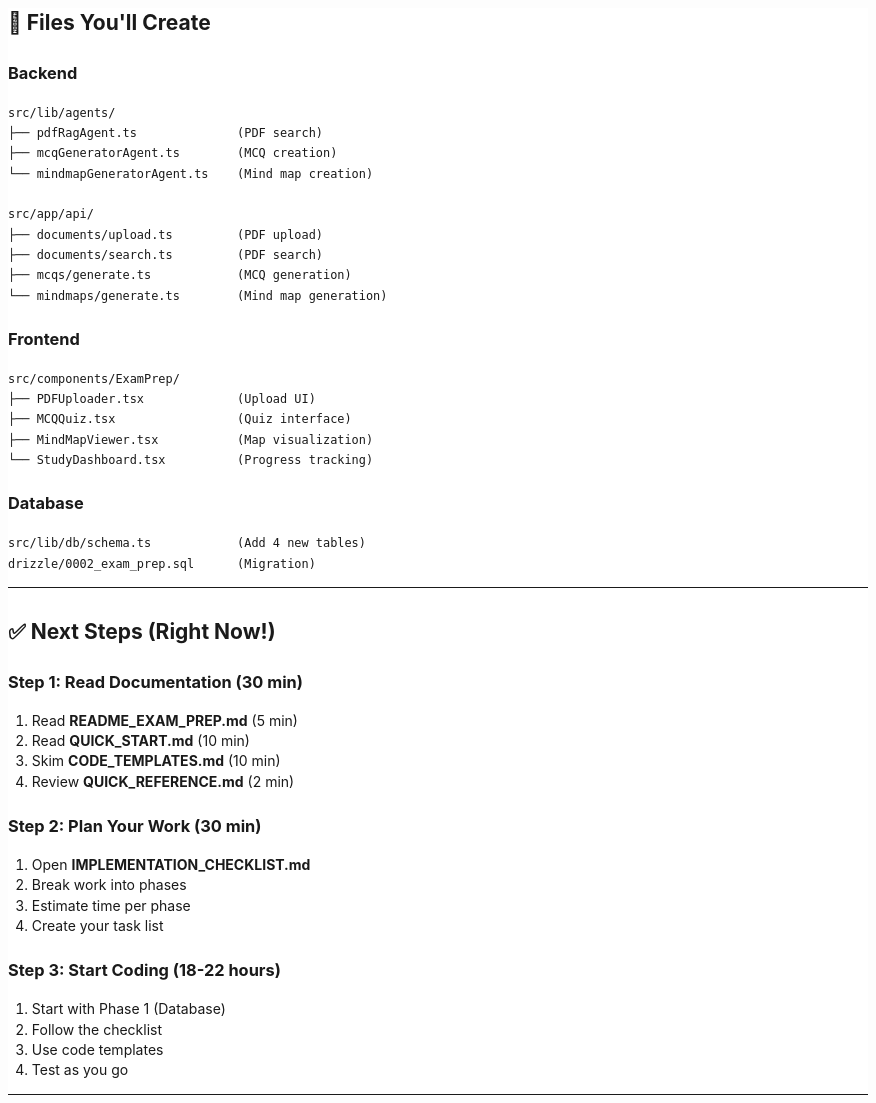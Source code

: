 
## 📂 Files You'll Create

### Backend
```
src/lib/agents/
├── pdfRagAgent.ts              (PDF search)
├── mcqGeneratorAgent.ts        (MCQ creation)
└── mindmapGeneratorAgent.ts    (Mind map creation)

src/app/api/
├── documents/upload.ts         (PDF upload)
├── documents/search.ts         (PDF search)
├── mcqs/generate.ts            (MCQ generation)
└── mindmaps/generate.ts        (Mind map generation)
```

### Frontend
```
src/components/ExamPrep/
├── PDFUploader.tsx             (Upload UI)
├── MCQQuiz.tsx                 (Quiz interface)
├── MindMapViewer.tsx           (Map visualization)
└── StudyDashboard.tsx          (Progress tracking)
```

### Database
```
src/lib/db/schema.ts            (Add 4 new tables)
drizzle/0002_exam_prep.sql      (Migration)
```

---

## ✅ Next Steps (Right Now!)

### Step 1: Read Documentation (30 min)
1. Read **README_EXAM_PREP.md** (5 min)
2. Read **QUICK_START.md** (10 min)
3. Skim **CODE_TEMPLATES.md** (10 min)
4. Review **QUICK_REFERENCE.md** (2 min)

### Step 2: Plan Your Work (30 min)
1. Open **IMPLEMENTATION_CHECKLIST.md**
2. Break work into phases
3. Estimate time per phase
4. Create your task list

### Step 3: Start Coding (18-22 hours)
1. Start with Phase 1 (Database)
2. Follow the checklist
3. Use code templates
4. Test as you go

---